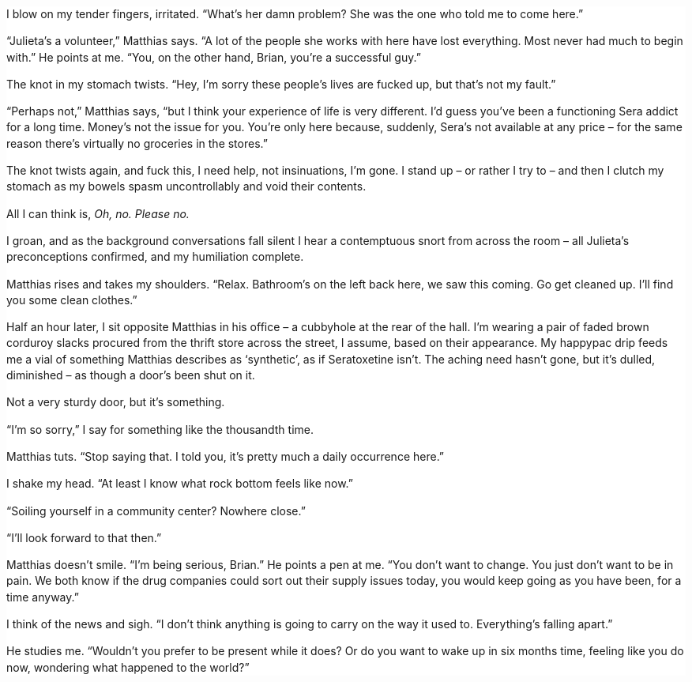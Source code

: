 I blow on my tender fingers, irritated. “What’s her damn problem? She was the one who told me to come here.”

“Julieta’s a volunteer,” Matthias says. “A lot of the people she works with here have lost everything. Most never had much to begin with.” He points at me. “You, on the other hand, Brian, you’re a successful guy.”

The knot in my stomach twists. “Hey, I’m sorry these people’s lives are fucked up, but that’s not my fault.”

“Perhaps not,” Matthias says, “but I think your experience of life is very different. I’d guess you’ve been a functioning Sera addict for a long time. Money’s not the issue for you. You’re only here because, suddenly, Sera’s not available at any price – for the same reason there’s virtually no groceries in the stores.”

The knot twists again, and fuck this, I need help, not insinuations, I’m gone. I stand up – or rather I try to – and then I clutch my stomach as my bowels spasm uncontrollably and void their contents.

All I can think is, *Oh, no. Please no.*

I groan, and as the background conversations fall silent I hear a contemptuous snort from across the room – all Julieta’s preconceptions confirmed, and my humiliation complete.

Matthias rises and takes my shoulders. “Relax. Bathroom’s on the left back here, we saw this coming. Go get cleaned up. I’ll find you some clean clothes.”

Half an hour later, I sit opposite Matthias in his office – a cubbyhole at the rear of the hall. I’m wearing a pair of faded brown corduroy slacks procured from the thrift store across the street, I assume, based on their appearance. My happypac drip feeds me a vial of something Matthias describes as ‘synthetic’, as if Seratoxetine isn’t. The aching need hasn’t gone, but it’s dulled, diminished – as though a door’s been shut on it.

Not a very sturdy door, but it’s something.

“I’m so sorry,” I say for something like the thousandth time.

Matthias tuts. “Stop saying that. I told you, it’s pretty much a daily occurrence here.”

I shake my head. “At least I know what rock bottom feels like now.”

“Soiling yourself in a community center? Nowhere close.”

“I’ll look forward to that then.”

Matthias doesn’t smile. “I’m being serious, Brian.” He points a pen at me. “You don’t want to change. You just don’t want to be in pain. We both know if the drug companies could sort out their supply issues today, you would keep going as you have been, for a time anyway.”

I think of the news and sigh. “I don’t think anything is going to carry on the way it used to. Everything’s falling apart.”

He studies me. “Wouldn’t you prefer to be present while it does? Or do you want to wake up in six months time, feeling like you do now, wondering what happened to the world?”
